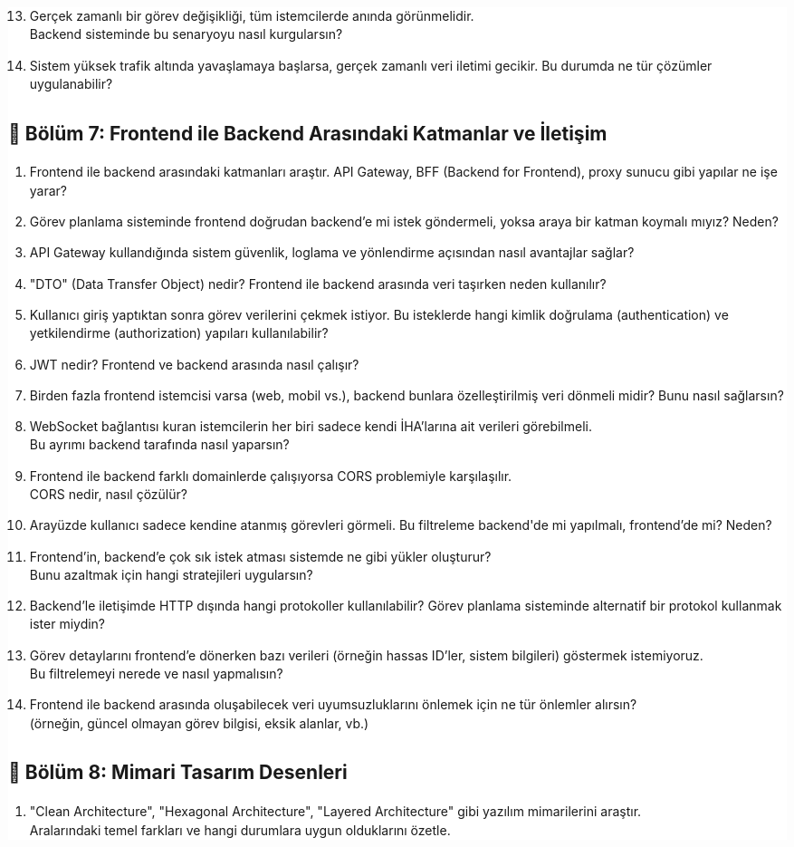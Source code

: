 13. Gerçek zamanlı bir görev değişikliği, tüm istemcilerde anında görünmelidir.  
    Backend sisteminde bu senaryoyu nasıl kurgularsın?
    
14. Sistem yüksek trafik altında yavaşlamaya başlarsa, gerçek zamanlı veri iletimi gecikir. Bu durumda ne tür çözümler uygulanabilir?  

## 📁 **Bölüm 7: Frontend ile Backend Arasındaki Katmanlar ve İletişim**

1. Frontend ile backend arasındaki katmanları araştır. API Gateway, BFF (Backend for Frontend), proxy sunucu gibi yapılar ne işe yarar?
    
2. Görev planlama sisteminde frontend doğrudan backend’e mi istek göndermeli, yoksa araya bir katman koymalı mıyız? Neden?
    
3. API Gateway kullandığında sistem güvenlik, loglama ve yönlendirme açısından nasıl avantajlar sağlar?
    
4. "DTO" (Data Transfer Object) nedir? Frontend ile backend arasında veri taşırken neden kullanılır?
    
5. Kullanıcı giriş yaptıktan sonra görev verilerini çekmek istiyor. Bu isteklerde hangi kimlik doğrulama (authentication) ve yetkilendirme (authorization) yapıları kullanılabilir?
    
6. JWT nedir? Frontend ve backend arasında nasıl çalışır?
    
7. Birden fazla frontend istemcisi varsa (web, mobil vs.), backend bunlara özelleştirilmiş veri dönmeli midir? Bunu nasıl sağlarsın?
    
8. WebSocket bağlantısı kuran istemcilerin her biri sadece kendi İHA’larına ait verileri görebilmeli.  
    Bu ayrımı backend tarafında nasıl yaparsın?
    
9. Frontend ile backend farklı domainlerde çalışıyorsa CORS problemiyle karşılaşılır.  
    CORS nedir, nasıl çözülür?
    
10. Arayüzde kullanıcı sadece kendine atanmış görevleri görmeli. Bu filtreleme backend'de mi yapılmalı, frontend’de mi? Neden?
    
11. Frontend’in, backend’e çok sık istek atması sistemde ne gibi yükler oluşturur?  
    Bunu azaltmak için hangi stratejileri uygularsın?
    
12. Backend’le iletişimde HTTP dışında hangi protokoller kullanılabilir? Görev planlama sisteminde alternatif bir protokol kullanmak ister miydin?
    
13. Görev detaylarını frontend’e dönerken bazı verileri (örneğin hassas ID’ler, sistem bilgileri) göstermek istemiyoruz.  
    Bu filtrelemeyi nerede ve nasıl yapmalısın?
    
14. Frontend ile backend arasında oluşabilecek veri uyumsuzluklarını önlemek için ne tür önlemler alırsın?  
    (örneğin, güncel olmayan görev bilgisi, eksik alanlar, vb.)  

## 📁 **Bölüm 8: Mimari Tasarım Desenleri**


1. "Clean Architecture", "Hexagonal Architecture", "Layered Architecture" gibi yazılım mimarilerini araştır.  
    Aralarındaki temel farkları ve hangi durumlara uygun olduklarını özetle.
    